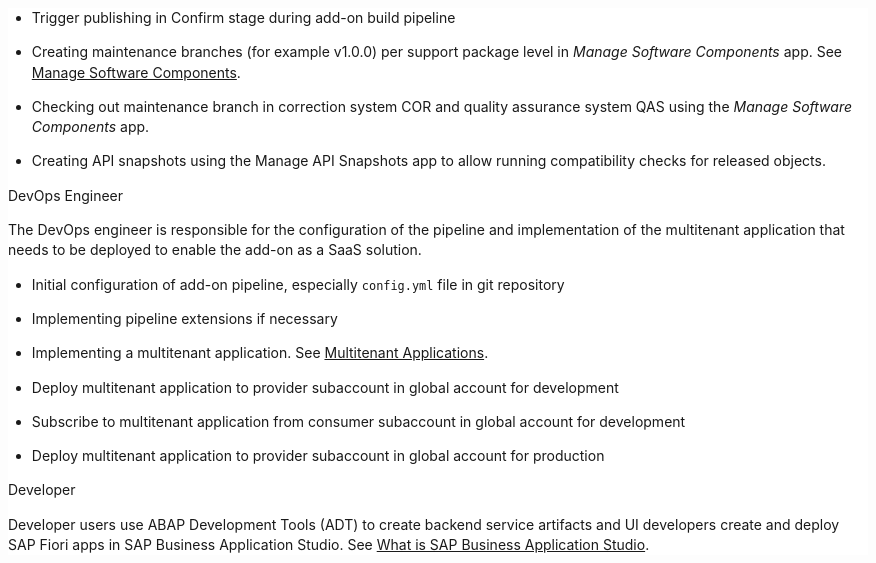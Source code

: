 -   Trigger publishing in Confirm stage during add-on build pipeline

-   Creating maintenance branches \(for example v1.0.0\) per support package level in *Manage Software Components* app. See [Manage Software Components](../50-administration-and-ops/manage-software-components-3dcf76a.md).

-   Checking out maintenance branch in correction system COR and quality assurance system QAS using the *Manage Software Components* app.

-   Creating API snapshots using the Manage API Snapshots app to allow running compatibility checks for released objects.



</td>
</tr>
<tr>
<td valign="top">

DevOps Engineer

</td>
<td valign="top">

The DevOps engineer is responsible for the configuration of the pipeline and implementation of the multitenant application that needs to be deployed to enable the add-on as a SaaS solution.

</td>
<td valign="top">

-   Initial configuration of add-on pipeline, especially `config.yml` file in git repository

-   Implementing pipeline extensions if necessary

-   Implementing a multitenant application. See [Multitenant Applications](order-and-provide-975bd3e.md#loio195031ff8f484b51af16fe392ec2ae6e).

-   Deploy multitenant application to provider subaccount in global account for development
-   Subscribe to multitenant application from consumer subaccount in global account for development
-   Deploy multitenant application to provider subaccount in global account for production



</td>
</tr>
<tr>
<td valign="top">

Developer

</td>
<td valign="top">

Developer users use ABAP Development Tools \(ADT\) to create backend service artifacts and UI developers create and deploy SAP Fiori apps in SAP Business Application Studio. See [What is SAP Business Application Studio](https://help.sap.com/viewer/9d1db9835307451daa8c930fbd9ab264/Cloud/en-US/8f46c6e6f86641cc900871c903761fd4.html).

</td>
<td valign="top">
